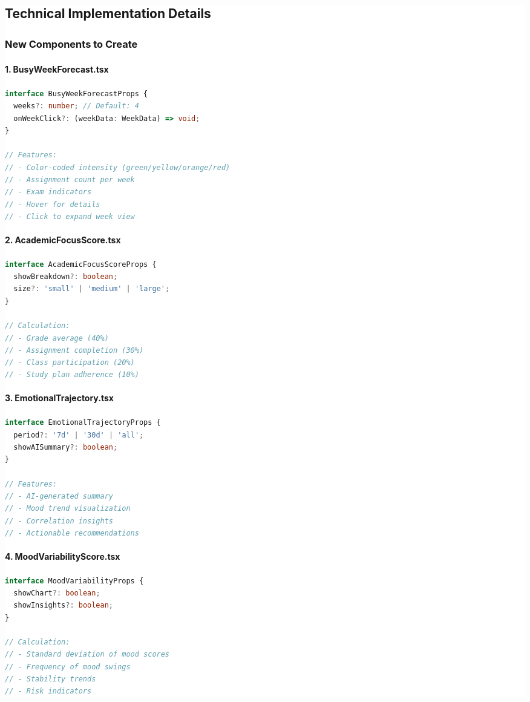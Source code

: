 ## Technical Implementation Details

### New Components to Create

#### 1. BusyWeekForecast.tsx
```typescript
interface BusyWeekForecastProps {
  weeks?: number; // Default: 4
  onWeekClick?: (weekData: WeekData) => void;
}

// Features:
// - Color-coded intensity (green/yellow/orange/red)
// - Assignment count per week
// - Exam indicators
// - Hover for details
// - Click to expand week view
```

#### 2. AcademicFocusScore.tsx
```typescript
interface AcademicFocusScoreProps {
  showBreakdown?: boolean;
  size?: 'small' | 'medium' | 'large';
}

// Calculation:
// - Grade average (40%)
// - Assignment completion (30%)
// - Class participation (20%)
// - Study plan adherence (10%)
```

#### 3. EmotionalTrajectory.tsx
```typescript
interface EmotionalTrajectoryProps {
  period?: '7d' | '30d' | 'all';
  showAISummary?: boolean;
}

// Features:
// - AI-generated summary
// - Mood trend visualization
// - Correlation insights
// - Actionable recommendations
```

#### 4. MoodVariabilityScore.tsx
```typescript
interface MoodVariabilityProps {
  showChart?: boolean;
  showInsights?: boolean;
}

// Calculation:
// - Standard deviation of mood scores
// - Frequency of mood swings
// - Stability trends
// - Risk indicators
```
